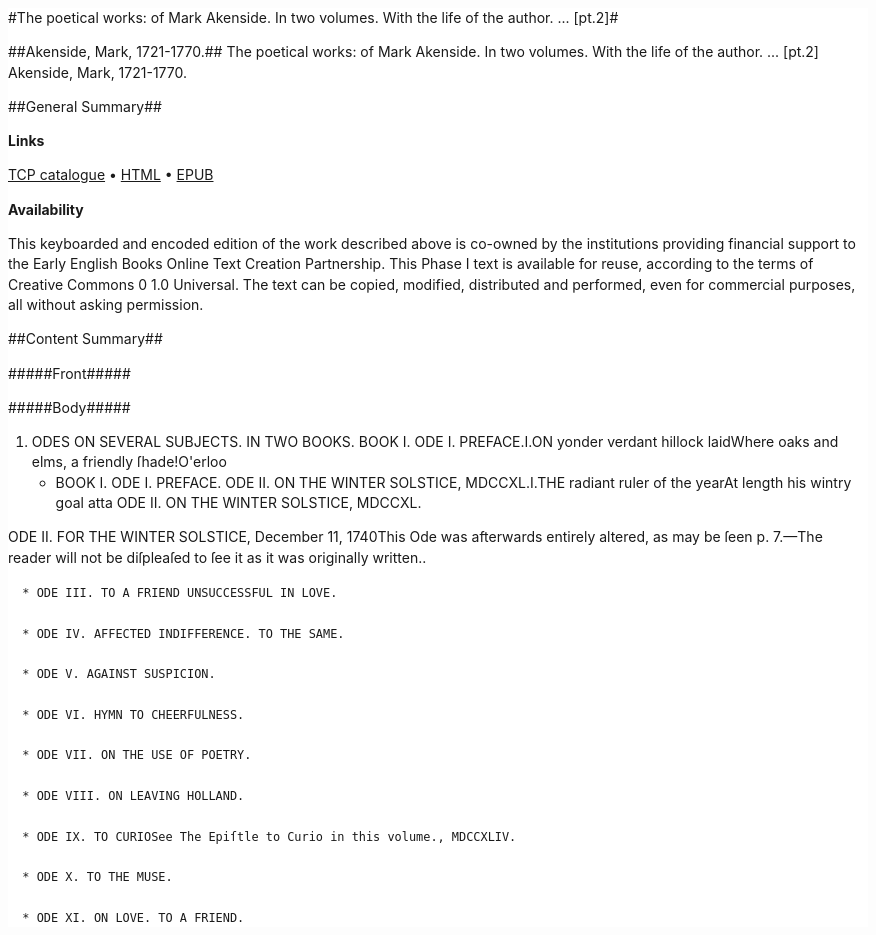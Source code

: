 #The poetical works: of Mark Akenside. In two volumes. With the life of the author. ... [pt.2]#

##Akenside, Mark, 1721-1770.##
The poetical works: of Mark Akenside. In two volumes. With the life of the author. ... [pt.2]
Akenside, Mark, 1721-1770.

##General Summary##

**Links**

[TCP catalogue](http://www.ota.ox.ac.uk/tcp/)  • 
[HTML](http://tei.it.ox.ac.uk/tcp/Texts-HTML/free/004/004854797.html)  • 
[EPUB](http://tei.it.ox.ac.uk/tcp/Texts-EPUB/free/004/004854797.epub)

**Availability**

This keyboarded and encoded edition of the
	       work described above is co-owned by the institutions
	       providing financial support to the Early English Books
	       Online Text Creation Partnership. This Phase I text is
	       available for reuse, according to the terms of Creative
	       Commons 0 1.0 Universal. The text can be copied,
	       modified, distributed and performed, even for
	       commercial purposes, all without asking permission.


##Content Summary##

#####Front#####

#####Body#####

1. ODES ON SEVERAL SUBJECTS. IN TWO BOOKS.
BOOK I. ODE I. PREFACE.I.ON yonder verdant hillock laidWhere oaks and elms, a friendly ſhade!O'erloo
      * BOOK I. ODE I. PREFACE.
ODE II. ON THE WINTER SOLSTICE, MDCCXL.I.THE radiant ruler of the yearAt length his wintry goal atta
ODE II. ON THE WINTER SOLSTICE, MDCCXL.

ODE II. FOR THE WINTER SOLSTICE, December 11, 1740This Ode was afterwards entirely altered, as may be ſeen p. 7.—The reader will not be diſpleaſed to ſee it as it was originally written..

      * ODE III. TO A FRIEND UNSUCCESSFUL IN LOVE.

      * ODE IV. AFFECTED INDIFFERENCE. TO THE SAME.

      * ODE V. AGAINST SUSPICION.

      * ODE VI. HYMN TO CHEERFULNESS.

      * ODE VII. ON THE USE OF POETRY.

      * ODE VIII. ON LEAVING HOLLAND.

      * ODE IX. TO CURIOSee The Epiſtle to Curio in this volume., MDCCXLIV.

      * ODE X. TO THE MUSE.

      * ODE XI. ON LOVE. TO A FRIEND.

